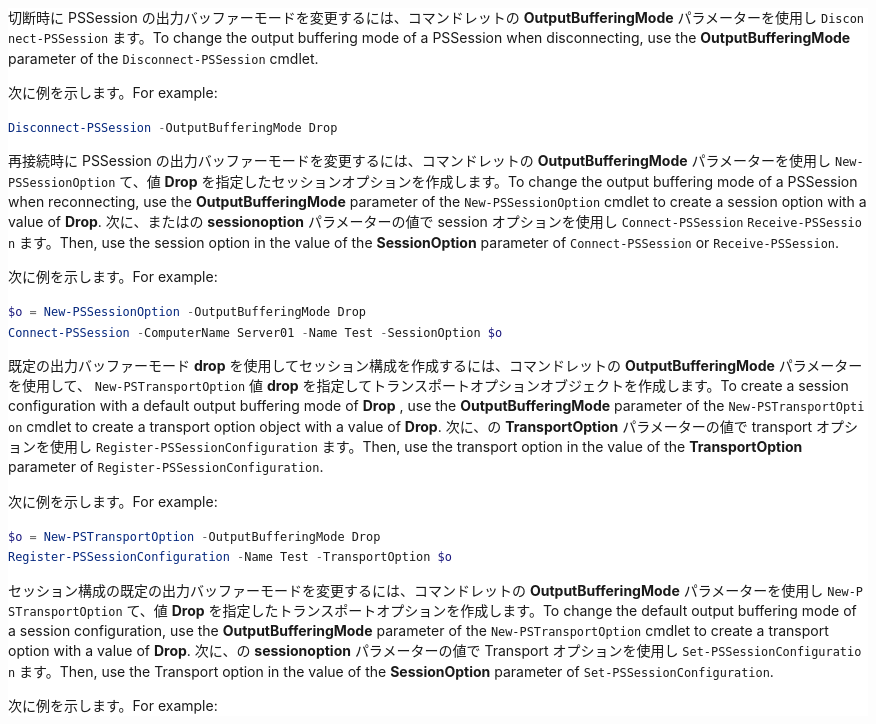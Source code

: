 <span data-ttu-id="d0bd7-255">切断時に PSSession の出力バッファーモードを変更するには、コマンドレットの **OutputBufferingMode** パラメーターを使用し `Disconnect-PSSession` ます。</span><span class="sxs-lookup"><span data-stu-id="d0bd7-255">To change the output buffering mode of a PSSession when disconnecting, use the **OutputBufferingMode** parameter of the `Disconnect-PSSession` cmdlet.</span></span>

<span data-ttu-id="d0bd7-256">次に例を示します。</span><span class="sxs-lookup"><span data-stu-id="d0bd7-256">For example:</span></span>

```powershell
Disconnect-PSSession -OutputBufferingMode Drop
```

<span data-ttu-id="d0bd7-257">再接続時に PSSession の出力バッファーモードを変更するには、コマンドレットの **OutputBufferingMode** パラメーターを使用し `New-PSSessionOption` て、値 **Drop** を指定したセッションオプションを作成します。</span><span class="sxs-lookup"><span data-stu-id="d0bd7-257">To change the output buffering mode of a PSSession when reconnecting, use the **OutputBufferingMode** parameter of the `New-PSSessionOption` cmdlet to create a session option with a value of **Drop**.</span></span> <span data-ttu-id="d0bd7-258">次に、またはの **sessionoption** パラメーターの値で session オプションを使用し `Connect-PSSession` `Receive-PSSession` ます。</span><span class="sxs-lookup"><span data-stu-id="d0bd7-258">Then, use the session option in the value of the **SessionOption** parameter of `Connect-PSSession` or `Receive-PSSession`.</span></span>

<span data-ttu-id="d0bd7-259">次に例を示します。</span><span class="sxs-lookup"><span data-stu-id="d0bd7-259">For example:</span></span>

```powershell
$o = New-PSSessionOption -OutputBufferingMode Drop
Connect-PSSession -ComputerName Server01 -Name Test -SessionOption $o
```

<span data-ttu-id="d0bd7-260">既定の出力バッファーモード **drop** を使用してセッション構成を作成するには、コマンドレットの **OutputBufferingMode** パラメーターを使用して、 `New-PSTransportOption` 値 **drop** を指定してトランスポートオプションオブジェクトを作成します。</span><span class="sxs-lookup"><span data-stu-id="d0bd7-260">To create a session configuration with a default output buffering mode of **Drop** , use the **OutputBufferingMode** parameter of the `New-PSTransportOption` cmdlet to create a transport option object with a value of **Drop**.</span></span> <span data-ttu-id="d0bd7-261">次に、の **TransportOption** パラメーターの値で transport オプションを使用し `Register-PSSessionConfiguration` ます。</span><span class="sxs-lookup"><span data-stu-id="d0bd7-261">Then, use the transport option in the value of the **TransportOption** parameter of `Register-PSSessionConfiguration`.</span></span>

<span data-ttu-id="d0bd7-262">次に例を示します。</span><span class="sxs-lookup"><span data-stu-id="d0bd7-262">For example:</span></span>

```powershell
$o = New-PSTransportOption -OutputBufferingMode Drop
Register-PSSessionConfiguration -Name Test -TransportOption $o
```

<span data-ttu-id="d0bd7-263">セッション構成の既定の出力バッファーモードを変更するには、コマンドレットの **OutputBufferingMode** パラメーターを使用し `New-PSTransportOption` て、値 **Drop** を指定したトランスポートオプションを作成します。</span><span class="sxs-lookup"><span data-stu-id="d0bd7-263">To change the default output buffering mode of a session configuration, use the **OutputBufferingMode** parameter of the `New-PSTransportOption` cmdlet to create a transport option with a value of **Drop**.</span></span> <span data-ttu-id="d0bd7-264">次に、の **sessionoption** パラメーターの値で Transport オプションを使用し `Set-PSSessionConfiguration` ます。</span><span class="sxs-lookup"><span data-stu-id="d0bd7-264">Then, use the Transport option in the value of the **SessionOption** parameter of `Set-PSSessionConfiguration`.</span></span>

<span data-ttu-id="d0bd7-265">次に例を示します。</span><span class="sxs-lookup"><span data-stu-id="d0bd7-265">For example:</span></span>

